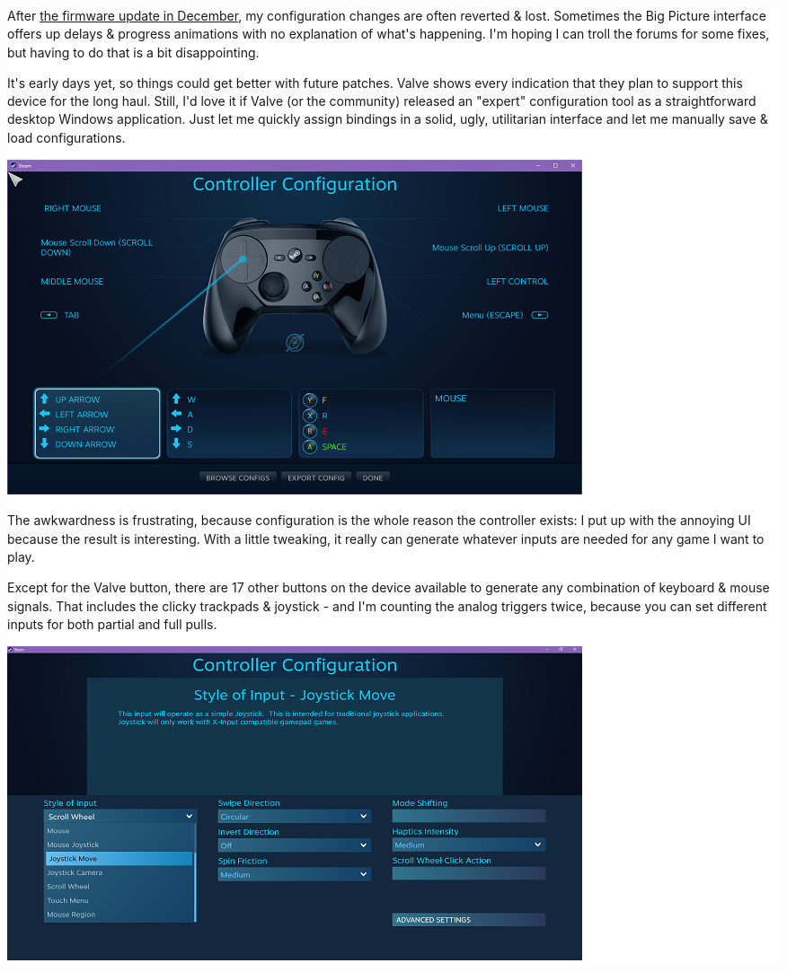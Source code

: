 After [the firmware update in December][scdecpatch], my configuration changes
are often reverted & lost. Sometimes the Big Picture interface offers up
delays & progress animations with no explanation of what's happening. I'm
hoping I can troll the forums for some fixes, but having to do that is a bit
disappointing.

[scdecpatch]: http://store.steampowered.com/controller/update/dec15

It's early days yet, so things could get better with future patches. Valve
shows every indication that they plan to support this device for the long
haul.  Still, I'd love it if Valve (or the community) released an "expert"
configuration tool as a straightforward desktop Windows application.  Just let
me quickly assign bindings in a solid, ugly, utilitarian interface and let me
manually save & load configurations.

<img class="fullwidth" src="/uploads/2016/steam-controller/controller-config.png">

The awkwardness is frustrating, because configuration is the whole reason the
controller exists: I put up with the annoying UI because the result is
interesting. With a little tweaking, it really can generate whatever inputs are
needed for any game I want to play.

Except for the Valve button, there are 17 other buttons on the device available
to generate any combination of keyboard & mouse signals. That includes the
clicky trackpads & joystick - and I'm counting the analog triggers twice,
because you can set different inputs for both partial and full pulls.

<img class="fullwidth" src="/uploads/2016/steam-controller/trackpad-config.png">


[hhkb-review]: http://www.linuxjournal.com/article/3147
[hhkb]: http://amzn.to/1nQbo26
[gamingmice]: http://icrontic.com/article/a4tech-v3-bloody-gun3-gaming-mouse-review
[showeq]: https://github.com/brainiac/showeq
[msssc]: http://amzn.to/1nQby9D:
[pantherxl]: http://assassin3d.squarespace.com/history-panther-xl/ 
[ofm]: http://amzn.to/1NKn0bq
[scannounce]: http://kotaku.com/valve-announces-the-steam-controller-a-new-way-to-cont-1411558137
[screleased]: http://www.theverge.com/2015/11/10/9705234/valve-steam-machines-controller-link-launch
[Steam Controller]: http://amzn.to/1nQzE4f
[couchpc]: http://blog.lmorchard.com/2013/01/21/gaming-from-the-orchard-house-couch/
[steamhardware]: http://store.steampowered.com/app/353370/
[hand model]: https://www.youtube.com/watch?v=PZxX3-rJoNI
[dpbone]: https://en.wikipedia.org/wiki/Phalanx_bone#Distal_phalanx
[lra]: http://www.precisionmicrodrives.com/vibrating-vibrator-vibration-motors/linear-resonant-actuator-lra-haptic-vibration-motors
[teardown]: https://www.ifixit.com/Teardown/Steam+Controller+Teardown/52578
[ifixit]: https://www.ifixit.com/
[mobatoxic]: http://kotaku.com/how-league-of-legends-enables-toxicity-1693572469
[tf2]: http://store.steampowered.com/app/440/
[eliteimmersive]: https://www.youtube.com/watch?v=AvAI3l0v62E
[Sunless Sea]: http://www.failbettergames.com/sunless/
[Diablo III]: http://us.battle.net/d3/en/
[Laserlife]: http://store.steampowered.com/app/323040/
[Rocket League]: http://store.steampowered.com/app/252950/
[Elite Dangerous]: https://www.elitedangerous.com/
[JoyToKey]: http://joytokey.net/en/
[AutoHotKey]: https://autohotkey.com/
[ATmega32u4]: http://www.atmel.com/devices/atmega32u4.aspx
[schackable]: http://hackaday.com/2013/10/01/steam-controller-open-and-hackable/
[teensylc]: https://www.pjrc.com/store/teensylc.html
[teensy]: https://www.pjrc.com/teensy/
[teensy20]: https://www.pjrc.com/store/teensy.html
[teardown]: https://www.ifixit.com/Teardown/Steam+Controller+Teardown/52578
[cortex-m0-plus]: http://www.arm.com/products/processors/cortex-m/cortex-m0plus.php
[cortex-m0]: http://www.arm.com/products/processors/cortex-m/cortex-m0.php
[reddit-chips]: https://www.reddit.com/r/SteamControllerMods/comments/3p6d26/some_details_on_the_chips_in_the_controller_and/
[hapticmusic]: https://steamcommunity.com/app/353370/discussions/0/494632506573267894/
[hapticmusicsource]: https://gitlab.com/Pilatomic/SteamControllerSinger